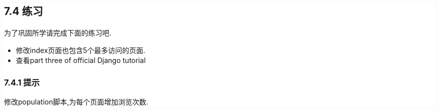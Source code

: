 ## 7.4 练习

为了巩固所学请完成下面的练习吧.

* 修改index页面也包含5个最多访问的页面.
* 查看part three of official Django tutorial 

### 7.4.1 提示

修改population脚本,为每个页面增加浏览次数.
